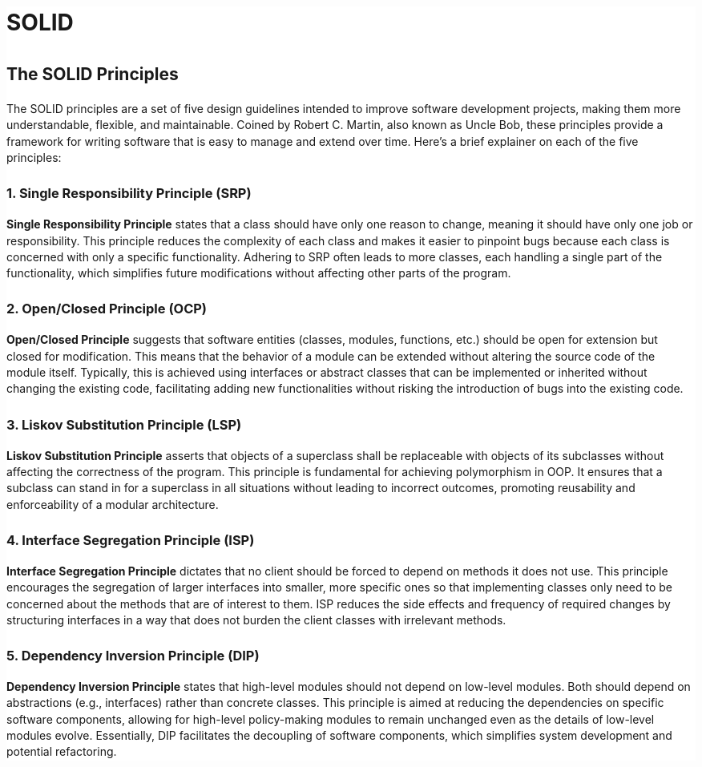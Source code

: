 # SOLID

## The SOLID Principles

The SOLID principles are a set of five design guidelines intended to improve software development projects, making them more understandable, flexible, and maintainable. Coined by Robert C. Martin, also known as Uncle Bob, these principles provide a framework for writing software that is easy to manage and extend over time. Here’s a brief explainer on each of the five principles:

### 1. Single Responsibility Principle (SRP)

**Single Responsibility Principle** states that a class should have only one reason to change, meaning it should have only one job or responsibility. This principle reduces the complexity of each class and makes it easier to pinpoint bugs because each class is concerned with only a specific functionality. Adhering to SRP often leads to more classes, each handling a single part of the functionality, which simplifies future modifications without affecting other parts of the program.

### 2. Open/Closed Principle (OCP)

**Open/Closed Principle** suggests that software entities (classes, modules, functions, etc.) should be open for extension but closed for modification. This means that the behavior of a module can be extended without altering the source code of the module itself. Typically, this is achieved using interfaces or abstract classes that can be implemented or inherited without changing the existing code, facilitating adding new functionalities without risking the introduction of bugs into the existing code.

### 3. Liskov Substitution Principle (LSP)

**Liskov Substitution Principle** asserts that objects of a superclass shall be replaceable with objects of its subclasses without affecting the correctness of the program. This principle is fundamental for achieving polymorphism in OOP. It ensures that a subclass can stand in for a superclass in all situations without leading to incorrect outcomes, promoting reusability and enforceability of a modular architecture.

### 4. Interface Segregation Principle (ISP)

**Interface Segregation Principle** dictates that no client should be forced to depend on methods it does not use. This principle encourages the segregation of larger interfaces into smaller, more specific ones so that implementing classes only need to be concerned about the methods that are of interest to them. ISP reduces the side effects and frequency of required changes by structuring interfaces in a way that does not burden the client classes with irrelevant methods.

### 5. Dependency Inversion Principle (DIP)

**Dependency Inversion Principle** states that high-level modules should not depend on low-level modules. Both should depend on abstractions (e.g., interfaces) rather than concrete classes. This principle is aimed at reducing the dependencies on specific software components, allowing for high-level policy-making modules to remain unchanged even as the details of low-level modules evolve. Essentially, DIP facilitates the decoupling of software components, which simplifies system development and potential refactoring.
